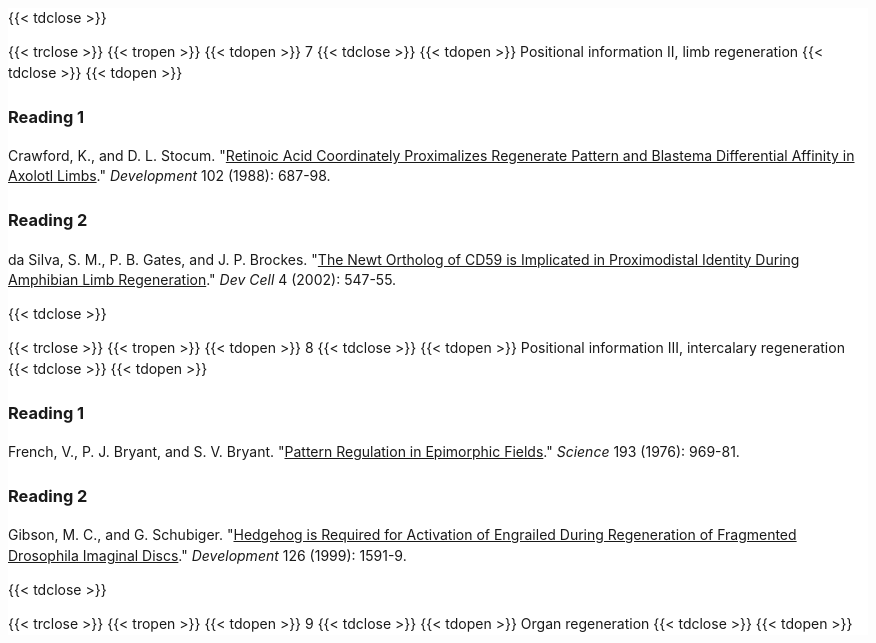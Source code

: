 {{< tdclose >}}

{{< trclose >}}
{{< tropen >}}
{{< tdopen >}}
7
{{< tdclose >}}
{{< tdopen >}}
Positional information II, limb regeneration
{{< tdclose >}}
{{< tdopen >}}


### Reading 1

Crawford, K., and D. L. Stocum. "[Retinoic Acid Coordinately Proximalizes Regenerate Pattern and Blastema Differential Affinity in Axolotl Limbs](http://dev.biologists.org/cgi/content/abstract/102/4/687)." _Development_ 102 (1988): 687-98.

### Reading 2

da Silva, S. M., P. B. Gates, and J. P. Brockes. "[The Newt Ortholog of CD59 is Implicated in Proximodistal Identity During Amphibian Limb Regeneration](http://www.cell.com/developmental-cell/retrieve/pii/S1534580702002885)." _Dev Cell_ 4 (2002): 547-55.


{{< tdclose >}}

{{< trclose >}}
{{< tropen >}}
{{< tdopen >}}
8
{{< tdclose >}}
{{< tdopen >}}
Positional information III, intercalary regeneration
{{< tdclose >}}
{{< tdopen >}}


### Reading 1

French, V., P. J. Bryant, and S. V. Bryant. "[Pattern Regulation in Epimorphic Fields](http://www.sciencemag.org/cgi/content/abstract/193/4257/969)." _Science_ 193 (1976): 969-81.

### Reading 2

Gibson, M. C., and G. Schubiger. "[Hedgehog is Required for Activation of Engrailed During Regeneration of Fragmented Drosophila Imaginal Discs](http://dev.biologists.org/cgi/content/abstract/126/8/1591)." _Development_ 126 (1999): 1591-9.


{{< tdclose >}}

{{< trclose >}}
{{< tropen >}}
{{< tdopen >}}
9
{{< tdclose >}}
{{< tdopen >}}
Organ regeneration
{{< tdclose >}}
{{< tdopen >}}
